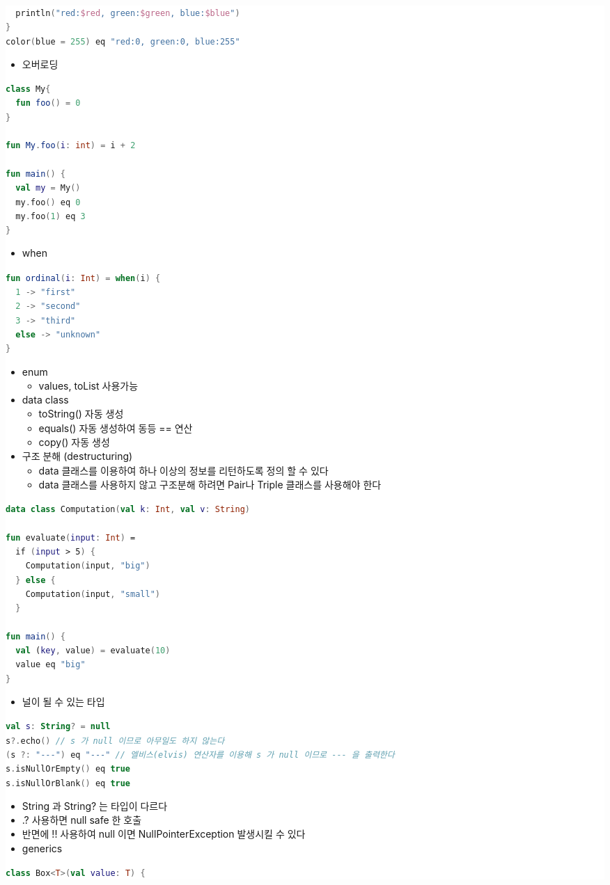 ```kotlin
  println("red:$red, green:$green, blue:$blue")
}
color(blue = 255) eq "red:0, green:0, blue:255"
```
- 오버로딩 
```kotlin
class My{
  fun foo() = 0
}

fun My.foo(i: int) = i + 2

fun main() {
  val my = My()
  my.foo() eq 0
  my.foo(1) eq 3
}
```
- when 
```kotlin
fun ordinal(i: Int) = when(i) {
  1 -> "first"
  2 -> "second"
  3 -> "third"
  else -> "unknown"
}
```
- enum 
  - values, toList 사용가능
- data class 
  - toString() 자동 생성
  - equals() 자동 생성하여 동등 == 연산 
  - copy() 자동 생성
- 구조 분해 (destructuring)
  - data 클래스를 이용하여 하나 이상의 정보를 리턴하도록 정의 할 수 있다
  - data 클래스를 사용하지 않고 구조분해 하려면 Pair나 Triple 클래스를 사용해야 한다
```kotlin
data class Computation(val k: Int, val v: String)

fun evaluate(input: Int) =
  if (input > 5) {
    Computation(input, "big")
  } else {
    Computation(input, "small")
  }

fun main() {
  val (key, value) = evaluate(10)
  value eq "big"
}
```
- 널이 될 수 있는 타입 
```kotlin
val s: String? = null
s?.echo() // s 가 null 이므로 아무일도 하지 않는다 
(s ?: "---") eq "---" // 엘비스(elvis) 연산자를 이용해 s 가 null 이므로 --- 을 출력한다 
s.isNullOrEmpty() eq true 
s.isNullOrBlank() eq true 
```
  - String 과 String? 는 타입이 다르다 
  - .? 사용하면 null safe 한 호출 
  - 반면에 !! 사용하여 null 이면 NullPointerException 발생시킬 수 있다 
- generics 
```kotlin
class Box<T>(val value: T) {
```